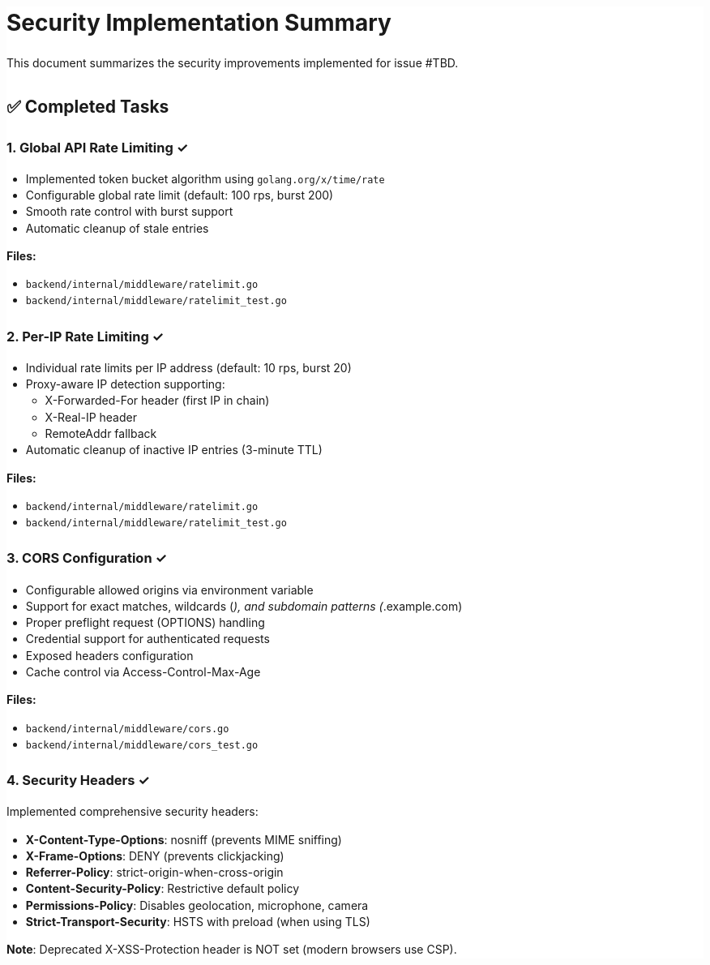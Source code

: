 # Security Implementation Summary

This document summarizes the security improvements implemented for issue #TBD.

## ✅ Completed Tasks

### 1. Global API Rate Limiting ✓
- Implemented token bucket algorithm using `golang.org/x/time/rate`
- Configurable global rate limit (default: 100 rps, burst 200)
- Smooth rate control with burst support
- Automatic cleanup of stale entries

**Files:**
- `backend/internal/middleware/ratelimit.go`
- `backend/internal/middleware/ratelimit_test.go`

### 2. Per-IP Rate Limiting ✓
- Individual rate limits per IP address (default: 10 rps, burst 20)
- Proxy-aware IP detection supporting:
  - X-Forwarded-For header (first IP in chain)
  - X-Real-IP header
  - RemoteAddr fallback
- Automatic cleanup of inactive IP entries (3-minute TTL)

**Files:**
- `backend/internal/middleware/ratelimit.go`
- `backend/internal/middleware/ratelimit_test.go`

### 3. CORS Configuration ✓
- Configurable allowed origins via environment variable
- Support for exact matches, wildcards (*), and subdomain patterns (*.example.com)
- Proper preflight request (OPTIONS) handling
- Credential support for authenticated requests
- Exposed headers configuration
- Cache control via Access-Control-Max-Age

**Files:**
- `backend/internal/middleware/cors.go`
- `backend/internal/middleware/cors_test.go`

### 4. Security Headers ✓
Implemented comprehensive security headers:
- **X-Content-Type-Options**: nosniff (prevents MIME sniffing)
- **X-Frame-Options**: DENY (prevents clickjacking)
- **Referrer-Policy**: strict-origin-when-cross-origin
- **Content-Security-Policy**: Restrictive default policy
- **Permissions-Policy**: Disables geolocation, microphone, camera
- **Strict-Transport-Security**: HSTS with preload (when using TLS)

**Note**: Deprecated X-XSS-Protection header is NOT set (modern browsers use CSP).

